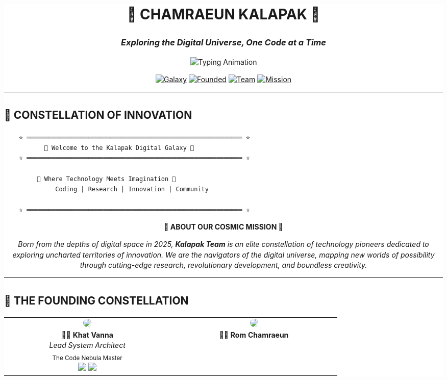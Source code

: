 <div align="center">

# 🌌 CHAMRAEUN KALAPAK 🌌
### *Exploring the Digital Universe, One Code at a Time*

<img src="https://readme-typing-svg.herokuapp.com?font=Orbitron&size=30&duration=3000&pause=1000&color=00D9FF&center=true&vCenter=true&width=600&lines=Welcome+to+Kalapak+Galaxy;Technology+%26+Innovation+Hub;Coding+the+Future+Together;Exploring+Digital+Frontiers" alt="Typing Animation"/>

[![Galaxy](https://img.shields.io/badge/🌌_Galaxy-Kalapak_Universe-blueviolet?style=for-the-badge&logo=data:image/svg+xml;base64,PHN2ZyB3aWR0aD0iMjQiIGhlaWdodD0iMjQiIHZpZXdCb3g9IjAgMCAyNCAyNCIgZmlsbD0ibm9uZSIgeG1sbnM9Imh0dHA6Ly93d3cudzMub3JnLzIwMDAvc3ZnIj4KPHBhdGggZD0iTTEyIDJMMTMuMDkgOC4yNkwyMCA5TDEzLjA5IDE1Ljc0TDEyIDIyTDEwLjkxIDE1Ljc0TDQgOUwxMC45MSA4LjI2TDEyIDJaIiBmaWxsPSJ3aGl0ZSIvPgo8L3N2Zz4K)]()
[![Founded](https://img.shields.io/badge/🚀_Founded-2025-00ff41?style=for-the-badge)]()
[![Team](https://img.shields.io/badge/👥_Founders-4_Visionaries-ff6b35?style=for-the-badge)]()
[![Mission](https://img.shields.io/badge/🎯_Mission-Global_Tech_Innovation-ff3068?style=for-the-badge)]()

</div>

---

## 🌟 CONSTELLATION OF INNOVATION

```ascii
    ⭐ ═══════════════════════════════════════════════════════════ ⭐
           🌌 Welcome to the Kalapak Digital Galaxy 🌌
    ⭐ ═══════════════════════════════════════════════════════════ ⭐
                    
         🚀 Where Technology Meets Imagination 🚀
              Coding | Research | Innovation | Community
    
    ⭐ ═══════════════════════════════════════════════════════════ ⭐
```

<div align="center">

**🌌 ABOUT OUR COSMIC MISSION 🌌**

*Born from the depths of digital space in 2025, **Kalapak Team** is an elite constellation of technology pioneers dedicated to exploring uncharted territories of innovation. We are the navigators of the digital universe, mapping new worlds of possibility through cutting-edge research, revolutionary development, and boundless creativity.*

</div>

---

## 🌟 THE FOUNDING CONSTELLATION

<table>
<tr>
<td align="center" width="25%">
<img src="https://github.com/github.png" width="100px" style="border-radius: 50%"><br>
<strong>🧑‍💻 Khat Vanna</strong><br>
<em>Lead System Architect</em><br>
<sub>The Code Nebula Master</sub><br>
<img src="https://img.shields.io/badge/-System_Design-00D9FF?style=flat-square&logo=databricks">
<img src="https://img.shields.io/badge/-Architecture-FF6B35?style=flat-square&logo=apache">
</td>
<td align="center" width="25%">
<img src="https://github.com/github.png" width="100px" style="border-radius: 50%"><br>
<strong>👩‍💻 Rom Chamraeun</strong><br>